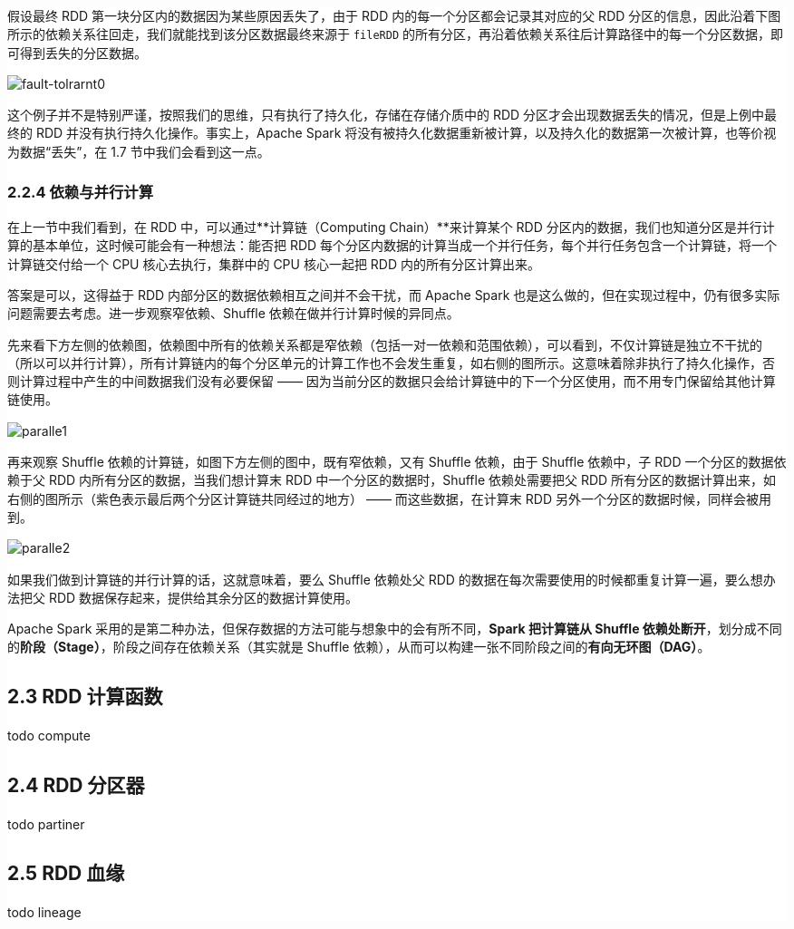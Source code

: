 假设最终 RDD 第一块分区内的数据因为某些原因丢失了，由于 RDD 内的每一个分区都会记录其对应的父 RDD 分区的信息，因此沿着下图所示的依赖关系往回走，我们就能找到该分区数据最终来源于 `fileRDD` 的所有分区，再沿着依赖关系往后计算路径中的每一个分区数据，即可得到丢失的分区数据。

![fault-tolrarnt0](https://sustblog.oss-cn-beijing.aliyuncs.com/blog/2018/spark/fault-tolrarnt1.png)

这个例子并不是特别严谨，按照我们的思维，只有执行了持久化，存储在存储介质中的 RDD 分区才会出现数据丢失的情况，但是上例中最终的 RDD 并没有执行持久化操作。事实上，Apache Spark 将没有被持久化数据重新被计算，以及持久化的数据第一次被计算，也等价视为数据“丢失”，在 1.7 节中我们会看到这一点。

### 2.2.4 依赖与并行计算

在上一节中我们看到，在 RDD 中，可以通过**计算链（Computing Chain）**来计算某个 RDD 分区内的数据，我们也知道分区是并行计算的基本单位，这时候可能会有一种想法：能否把 RDD 每个分区内数据的计算当成一个并行任务，每个并行任务包含一个计算链，将一个计算链交付给一个 CPU 核心去执行，集群中的 CPU 核心一起把 RDD 内的所有分区计算出来。

答案是可以，这得益于 RDD 内部分区的数据依赖相互之间并不会干扰，而 Apache Spark 也是这么做的，但在实现过程中，仍有很多实际问题需要去考虑。进一步观察窄依赖、Shuffle 依赖在做并行计算时候的异同点。

先来看下方左侧的依赖图，依赖图中所有的依赖关系都是窄依赖（包括一对一依赖和范围依赖），可以看到，不仅计算链是独立不干扰的（所以可以并行计算），所有计算链内的每个分区单元的计算工作也不会发生重复，如右侧的图所示。这意味着除非执行了持久化操作，否则计算过程中产生的中间数据我们没有必要保留 —— 因为当前分区的数据只会给计算链中的下一个分区使用，而不用专门保留给其他计算链使用。

![paralle1](https://sustblog.oss-cn-beijing.aliyuncs.com/blog/2018/spark/paralle1.png)

再来观察 Shuffle 依赖的计算链，如图下方左侧的图中，既有窄依赖，又有 Shuffle 依赖，由于 Shuffle 依赖中，子 RDD 一个分区的数据依赖于父 RDD 内所有分区的数据，当我们想计算末 RDD 中一个分区的数据时，Shuffle 依赖处需要把父 RDD 所有分区的数据计算出来，如右侧的图所示（紫色表示最后两个分区计算链共同经过的地方） —— 而这些数据，在计算末 RDD 另外一个分区的数据时候，同样会被用到。

![paralle2](https://sustblog.oss-cn-beijing.aliyuncs.com/blog/2018/spark/paralle2.png)

如果我们做到计算链的并行计算的话，这就意味着，要么 Shuffle 依赖处父 RDD 的数据在每次需要使用的时候都重复计算一遍，要么想办法把父 RDD 数据保存起来，提供给其余分区的数据计算使用。

Apache Spark 采用的是第二种办法，但保存数据的方法可能与想象中的会有所不同，**Spark 把计算链从 Shuffle 依赖处断开**，划分成不同的**阶段（Stage）**，阶段之间存在依赖关系（其实就是 Shuffle 依赖），从而可以构建一张不同阶段之间的**有向无环图（DAG）**。

## 2.3 RDD 计算函数

todo compute


## 2.4 RDD 分区器

todo partiner

## 2.5 RDD 血缘

todo lineage
















